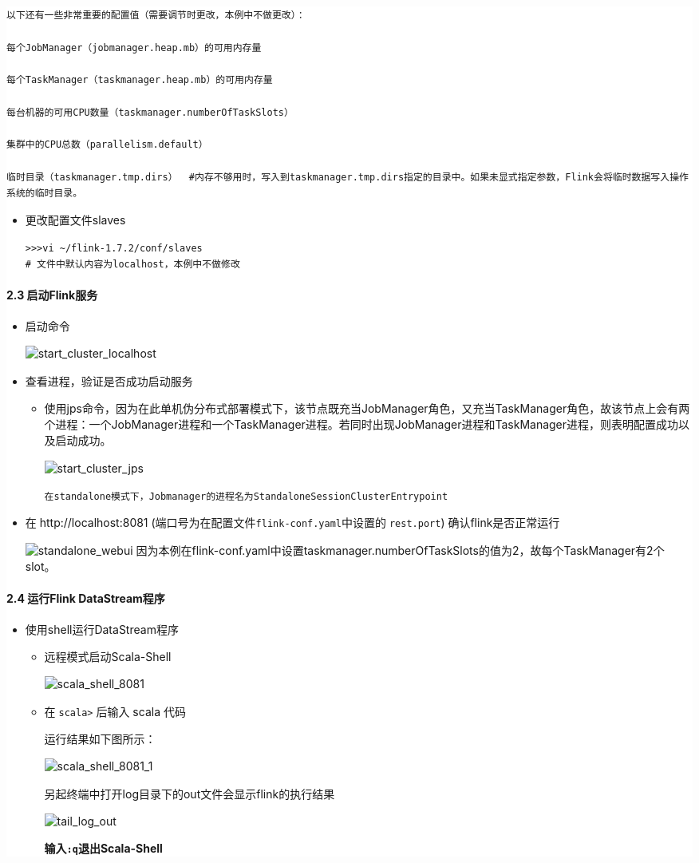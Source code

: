     以下还有一些非常重要的配置值（需要调节时更改，本例中不做更改）：
    
    每个JobManager（jobmanager.heap.mb）的可用内存量
    
    每个TaskManager（taskmanager.heap.mb）的可用内存量
    
    每台机器的可用CPU数量（taskmanager.numberOfTaskSlots）
    
    集群中的CPU总数（parallelism.default）
    
    临时目录（taskmanager.tmp.dirs）  #内存不够用时，写入到taskmanager.tmp.dirs指定的目录中。如果未显式指定参数，Flink会将临时数据写入操作系统的临时目录。
    
*   更改配置文件slaves
    ```shell
    >>>vi ~/flink-1.7.2/conf/slaves
    # 文件中默认内容为localhost，本例中不做修改
    ```

#### 2.3 启动Flink服务

*   启动命令

    ![start_cluster_localhost](/home/syx/文档/Dase/DistributedSytem/Hands_on/13周作业/pic/start_cluster_localhost.png)

*   查看进程，验证是否成功启动服务
    * 使用jps命令，因为在此单机伪分布式部署模式下，该节点既充当JobManager角色，又充当TaskManager角色，故该节点上会有两个进程：一个JobManager进程和一个TaskManager进程。若同时出现JobManager进程和TaskManager进程，则表明配置成功以及启动成功。

      ![start_cluster_jps](/home/syx/文档/Dase/DistributedSytem/Hands_on/13周作业/pic/start_cluster_jps.png)

      `在standalone模式下，Jobmanager的进程名为StandaloneSessionClusterEntrypoint`

*   在 http://localhost:8081 (端口号为在配置文件`flink-conf.yaml`中设置的 `rest.port`) 确认flink是否正常运行
  
    ![standalone_webui](/home/syx/文档/Dase/DistributedSytem/Hands_on/13周作业/pic/standalone_webui.png)
    因为本例在flink-conf.yaml中设置taskmanager.numberOfTaskSlots的值为2，故每个TaskManager有2个slot。

#### 2.4 运行Flink DataStream程序

- 使用shell运行DataStream程序

  - 远程模式启动Scala-Shell

    ![scala_shell_8081](/home/syx/文档/Dase/DistributedSytem/Hands_on/13周作业/pic/scala_shell_8081.png)

  - 在 `scala>` 后输入 scala 代码

    运行结果如下图所示： 

    ![scala_shell_8081_1](/home/syx/文档/Dase/DistributedSytem/Hands_on/13周作业/pic/scala_shell_8081_1.png)

    另起终端中打开log目录下的out文件会显示flink的执行结果

    ![tail_log_out](/home/syx/文档/Dase/DistributedSytem/Hands_on/13周作业/pic/tail_log_out.png)

    **输入`:q`退出Scala-Shell**
